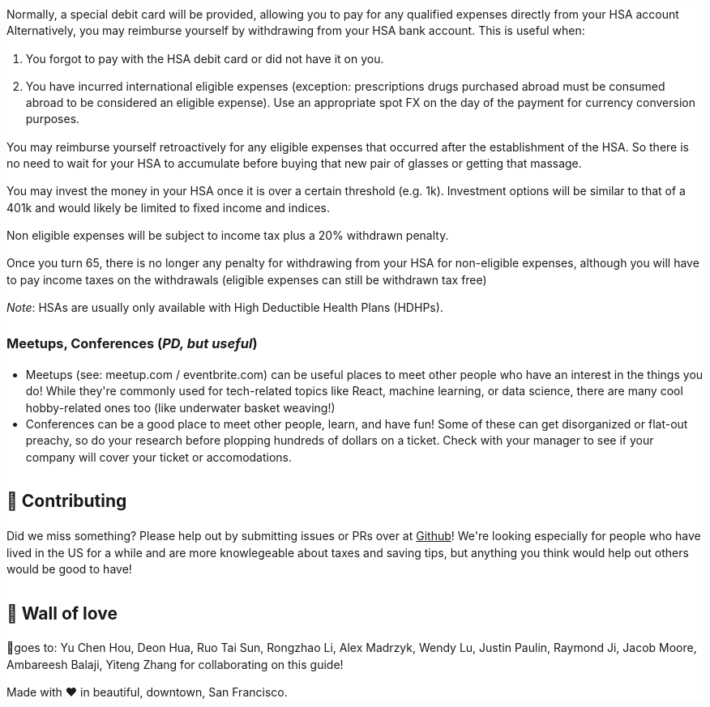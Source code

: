 Normally, a special debit card will be provided, allowing you to pay for any qualified expenses directly from your HSA account
Alternatively, you may reimburse yourself by withdrawing from your HSA bank account. This is useful when: 
1) You forgot to pay with the HSA debit card or did not have it on you.

2) You have incurred international eligible expenses (exception: prescriptions drugs purchased abroad must be consumed abroad to be considered an eligible expense). Use an appropriate spot FX on the day of the payment for currency conversion purposes.

You may reimburse yourself retroactively for any eligible expenses that occurred after the establishment of the HSA. So there is no need to wait for your HSA to accumulate before buying that new pair of glasses or getting that massage.

You may invest the money in your HSA once it is over a certain threshold (e.g. 1k). Investment options will be similar to that of a 401k and would likely be limited to fixed income and indices.

Non eligible expenses will be subject to income tax plus a 20% withdrawn penalty.

Once you turn 65, there is no longer any penalty for withdrawing from your HSA for non-eligible expenses, although you will have to pay income taxes on the withdrawals (eligible expenses can still be withdrawn tax free)


_Note_: HSAs are usually only available with High Deductible Health Plans (HDHPs).


### Meetups, Conferences (_PD, but useful_)
  - Meetups (see: meetup.com / eventbrite.com) can be useful places to meet other people who have an interest in the things you do! While they're commonly used for tech-related topics like React, machine learning, or data science, there are many cool hobby-related ones too (like underwater basket weaving!)
  - Conferences can be a good place to meet other people, learn, and have fun! Some of these can get disorganized or flat-out preachy, so do your research before plopping hundreds of dollars on a ticket. Check with your manager to see if your company will cover your ticket or accomodations.

## 🙏 Contributing

Did we miss something? Please help out by submitting issues or PRs over at [Github](https://github.com/seductivegeese/new-grad-guide)! We're looking especially for people who have lived in the US for a while and are more knowlegeable about taxes and saving tips, but anything you think would help out others would be good to have!

## 🙌 Wall of love

💖goes to:
Yu Chen Hou, Deon Hua, Ruo Tai Sun, Rongzhao Li, Alex Madrzyk, Wendy Lu, Justin Paulin, Raymond Ji, Jacob Moore, Ambareesh Balaji, Yiteng Zhang for collaborating on this guide!

Made with ❤️ in beautiful, downtown, San Francisco.
